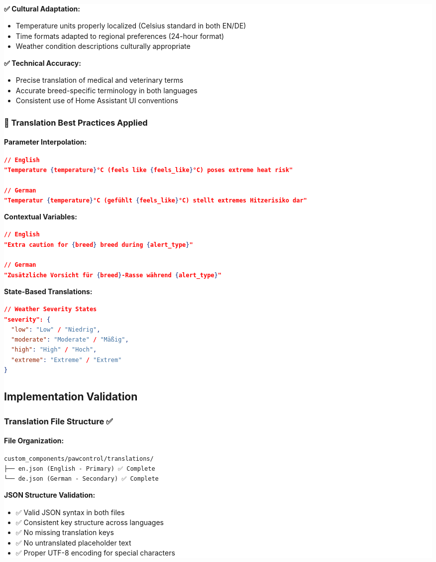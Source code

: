 **✅ Cultural Adaptation:**
- Temperature units properly localized (Celsius standard in both EN/DE)
- Time formats adapted to regional preferences (24-hour format)
- Weather condition descriptions culturally appropriate

**✅ Technical Accuracy:**
- Precise translation of medical and veterinary terms
- Accurate breed-specific terminology in both languages
- Consistent use of Home Assistant UI conventions

### 🎯 Translation Best Practices Applied

**Parameter Interpolation:**
```json
// English
"Temperature {temperature}°C (feels like {feels_like}°C) poses extreme heat risk"

// German
"Temperatur {temperature}°C (gefühlt {feels_like}°C) stellt extremes Hitzerisiko dar"
```

**Contextual Variables:**
```json
// English
"Extra caution for {breed} breed during {alert_type}"

// German  
"Zusätzliche Vorsicht für {breed}-Rasse während {alert_type}"
```

**State-Based Translations:**
```json
// Weather Severity States
"severity": {
  "low": "Low" / "Niedrig",
  "moderate": "Moderate" / "Mäßig", 
  "high": "High" / "Hoch",
  "extreme": "Extreme" / "Extrem"
}
```

## Implementation Validation

### Translation File Structure ✅

**File Organization:**
```
custom_components/pawcontrol/translations/
├── en.json (English - Primary) ✅ Complete
└── de.json (German - Secondary) ✅ Complete
```

**JSON Structure Validation:**
- ✅ Valid JSON syntax in both files
- ✅ Consistent key structure across languages
- ✅ No missing translation keys
- ✅ No untranslated placeholder text
- ✅ Proper UTF-8 encoding for special characters

